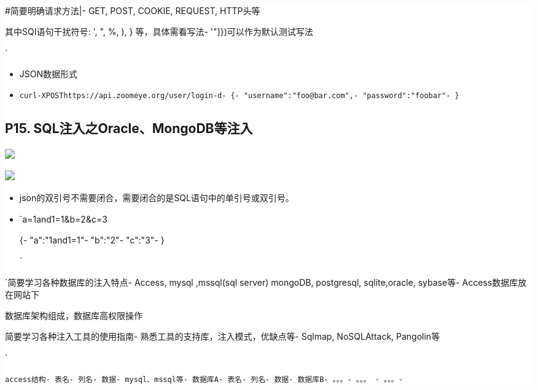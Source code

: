 #简要明确请求方法|-
GET, POST, COOKIE, REQUEST, HTTP头等

其中SQI语句干扰符号: ', ", %, ), } 等，具体需看写法-
'"]})可以作为默认测试写法

`

*   JSON数据形式
    
*   `curl-XPOSThttps://api.zoomeye.org/user/login-d-
    {-
    "username":"foo@bar.com",-
    "password":"foobar"-
    }`
    

## P15. SQL注入之Oracle、MongoDB等注入

![](https://cubox.pro/c/filters:no_upscale()?imageUrl=https%3A%2F%2Fmmbiz.qpic.cn%2Fmmbiz_png%2FcbYIBjX6JJicy3sln0zHKTBrAacxk8bMhC6Sj3M2upkiaQAtf7T254jIDBaYibQE2kfGccbYPUFiagEakkI2ibHwic8A%2F640%3Fwx_fmt%3Dpng)

![](https://cubox.pro/c/filters:no_upscale()?imageUrl=https%3A%2F%2Fmmbiz.qpic.cn%2Fmmbiz_png%2FcbYIBjX6JJicy3sln0zHKTBrAacxk8bMhbYtLyicE2fXmCgxgib3mtL3W5iaDzm9MRNUJSF9D7dxGVHwnvrJXrDCdw%2F640%3Fwx_fmt%3Dpng)

*   json的双引号不需要闭合，需要闭合的是SQL语句中的单引号或双引号。
    
*   `a=1and1=1&b=2&c=3
    
    {-
    "a":"1and1=1"-
    "b":"2"-
    "c":"3"-
    }
    
    `
    

`简要学习各种数据库的注入特点-
Access, mysql ,mssql(sql server) mongoDB, postgresql, sqlite,oracle, sybase等-
Access数据库放在网站下

数据库架构组成，数据库高权限操作

简要学习各种注入工具的使用指南-
熟悉工具的支持库，注入模式，优缺点等-
Sqlmap, NoSQLAttack, Pangolin等

`

`access结构-
 表名-
 列名-
 数据-
mysql、mssql等-
 数据库A-
 表名-
 列名-
 数据-
 数据库B-
 。。。-
 。。。 -
 。。。-
`
